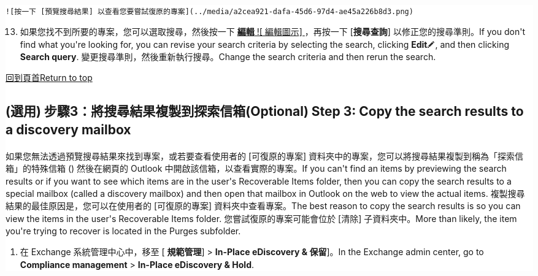     ![按一下 [預覽搜尋結果] 以查看您要嘗試復原的專案](../media/a2cea921-dafa-45d6-97d4-ae45a226b8d3.png)
  
13. <span data-ttu-id="51a68-199">如果您找不到所要的專案，您可以選取搜尋，然後按一下 [**編輯** ![ 編輯圖示] ](../media/ebd260e4-3556-4fb0-b0bb-cc489773042c.gif) ，再按一下 [**搜尋查詢**] 以修正您的搜尋準則。</span><span class="sxs-lookup"><span data-stu-id="51a68-199">If you don't find what you're looking for, you can revise your search criteria by selecting the search, clicking **Edit**![Edit icon](../media/ebd260e4-3556-4fb0-b0bb-cc489773042c.gif), and then clicking **Search query**.</span></span> <span data-ttu-id="51a68-200">變更搜尋準則，然後重新執行搜尋。</span><span class="sxs-lookup"><span data-stu-id="51a68-200">Change the search criteria and then rerun the search.</span></span>
    
[<span data-ttu-id="51a68-201">回到頁首</span><span class="sxs-lookup"><span data-stu-id="51a68-201">Return to top</span></span>](recover-deleted-items-in-a-mailbox.md)
  
## <a name="optional-step-3-copy-the-search-results-to-a-discovery-mailbox"></a><span data-ttu-id="51a68-202"> (選用) 步驟3：將搜尋結果複製到探索信箱</span><span class="sxs-lookup"><span data-stu-id="51a68-202">(Optional) Step 3: Copy the search results to a discovery mailbox</span></span>
<span data-ttu-id="51a68-203"><a name="step3"> </a></span><span class="sxs-lookup"><span data-stu-id="51a68-203"><a name="step3"> </a></span></span>

<span data-ttu-id="51a68-204">如果您無法透過預覽搜尋結果來找到專案，或若要查看使用者的 [可復原的專案] 資料夾中的專案，您可以將搜尋結果複製到稱為「探索信箱」的特殊信箱 () 然後在網頁的 Outlook 中開啟該信箱，以查看實際的專案。</span><span class="sxs-lookup"><span data-stu-id="51a68-204">If you can't find an items by previewing the search results or if you want to see which items are in the user's Recoverable Items folder, then you can copy the search results to a special mailbox (called a discovery mailbox) and then open that mailbox in Outlook on the web to view the actual items.</span></span> <span data-ttu-id="51a68-205">複製搜尋結果的最佳原因是，您可以在使用者的 [可復原的專案] 資料夾中查看專案。</span><span class="sxs-lookup"><span data-stu-id="51a68-205">The best reason to copy the search results is so you can view the items in the user's Recoverable Items folder.</span></span> <span data-ttu-id="51a68-206">您嘗試復原的專案可能會位於 [清除] 子資料夾中。</span><span class="sxs-lookup"><span data-stu-id="51a68-206">More than likely, the item you're trying to recover is located in the Purges subfolder.</span></span> 
  
1. <span data-ttu-id="51a68-207">在 Exchange 系統管理中心中，移至 [ **規範管理**] \> **In-Place eDiscovery &amp; 保留**]。</span><span class="sxs-lookup"><span data-stu-id="51a68-207">In the Exchange admin center, go to **Compliance management** \> **In-Place eDiscovery &amp; Hold**.</span></span>
    